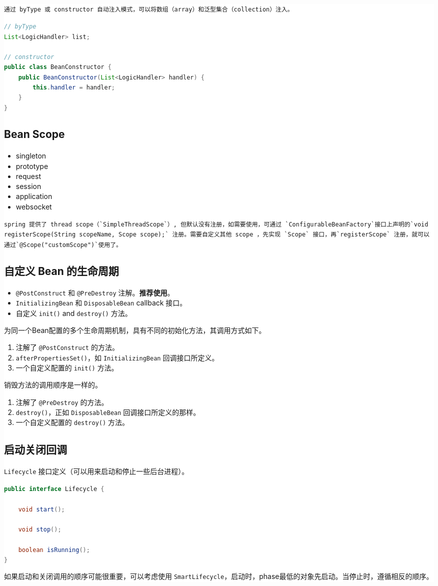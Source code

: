 ```{tip}
通过 byType 或 constructor 自动注入模式，可以将数组（array）和泛型集合（collection）注入。
```

```java
// byType
List<LogicHandler> list;

// constructor
public class BeanConstructor {
    public BeanConstructor(List<LogicHandler> handler) {
        this.handler = handler;
    }
}
```

## Bean Scope

- singleton
- prototype
- request
- session
- application
- websocket

```{note}
spring 提供了 thread scope（`SimpleThreadScope`）, 但默认没有注册，如需要使用，可通过 `ConfigurableBeanFactory`接口上声明的`void registerScope(String scopeName, Scope scope);` 注册。需要自定义其他 scope ，先实现 `Scope` 接口，再`registerScope` 注册，就可以通过`@Scope("customScope")`使用了。
```

## 自定义 Bean 的生命周期

- `@PostConstruct` 和 `@PreDestroy` 注解。**推荐使用**。
- `InitializingBean` 和 `DisposableBean` callback 接口。
- 自定义 `init()` and `destroy()` 方法。

为同一个Bean配置的多个生命周期机制，具有不同的初始化方法，其调用方式如下。

1. 注解了 `@PostConstruct` 的方法。
2. `afterPropertiesSet()`，如 `InitializingBean` 回调接口所定义。
3. 一个自定义配置的 `init()` 方法。

销毁方法的调用顺序是一样的。
1. 注解了 `@PreDestroy` 的方法。
2. `destroy()`，正如 `DisposableBean` 回调接口所定义的那样。
3. 一个自定义配置的 `destroy()` 方法。

## 启动关闭回调

`Lifecycle` 接口定义（可以用来启动和停止一些后台进程）。
```java
public interface Lifecycle {

    void start();

    void stop();

    boolean isRunning();
}
```
如果启动和关闭调用的顺序可能很重要，可以考虑使用 `SmartLifecycle`，启动时，phase最低的对象先启动。当停止时，遵循相反的顺序。
